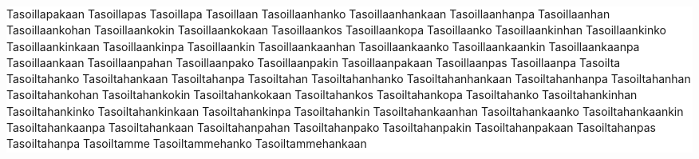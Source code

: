 Tasoillapakaan
Tasoillapas
Tasoillapa
Tasoillaan
Tasoillaanhanko
Tasoillaanhankaan
Tasoillaanhanpa
Tasoillaanhan
Tasoillaankohan
Tasoillaankokin
Tasoillaankokaan
Tasoillaankos
Tasoillaankopa
Tasoillaanko
Tasoillaankinhan
Tasoillaankinko
Tasoillaankinkaan
Tasoillaankinpa
Tasoillaankin
Tasoillaankaanhan
Tasoillaankaanko
Tasoillaankaankin
Tasoillaankaanpa
Tasoillaankaan
Tasoillaanpahan
Tasoillaanpako
Tasoillaanpakin
Tasoillaanpakaan
Tasoillaanpas
Tasoillaanpa
Tasoilta
Tasoiltahanko
Tasoiltahankaan
Tasoiltahanpa
Tasoiltahan
Tasoiltahanhanko
Tasoiltahanhankaan
Tasoiltahanhanpa
Tasoiltahanhan
Tasoiltahankohan
Tasoiltahankokin
Tasoiltahankokaan
Tasoiltahankos
Tasoiltahankopa
Tasoiltahanko
Tasoiltahankinhan
Tasoiltahankinko
Tasoiltahankinkaan
Tasoiltahankinpa
Tasoiltahankin
Tasoiltahankaanhan
Tasoiltahankaanko
Tasoiltahankaankin
Tasoiltahankaanpa
Tasoiltahankaan
Tasoiltahanpahan
Tasoiltahanpako
Tasoiltahanpakin
Tasoiltahanpakaan
Tasoiltahanpas
Tasoiltahanpa
Tasoiltamme
Tasoiltammehanko
Tasoiltammehankaan